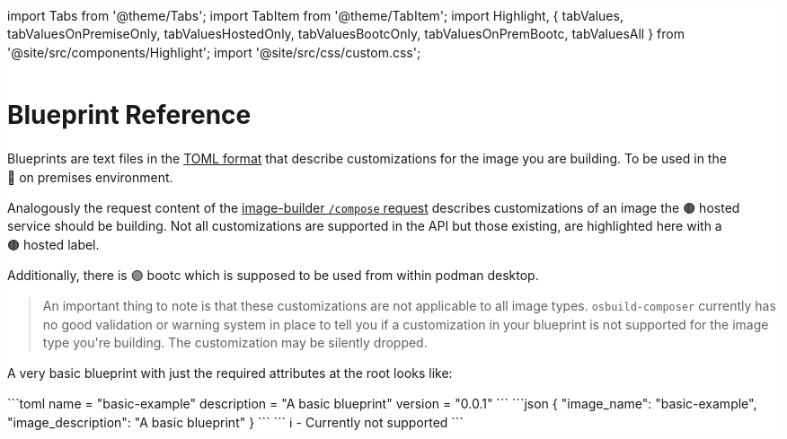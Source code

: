 import Tabs from '@theme/Tabs';
import TabItem from '@theme/TabItem';
import Highlight, { tabValues, tabValuesOnPremiseOnly, tabValuesHostedOnly, tabValuesBootcOnly, tabValuesOnPremBootc, tabValuesAll } from '@site/src/components/Highlight';
import '@site/src/css/custom.css';

# Blueprint Reference

Blueprints are text files in the [TOML format](https://toml.io/en/) that describe customizations for the image you are building.
To be used in the <Highlight colorVar="on-premises">🔵&nbsp;on&nbsp;premises</Highlight> environment.

Analogously the request content of the
[image-builder `/compose` request](https://developers.redhat.com/api-catalog/api/image-builder#operation-post-/compose)
describes customizations of an image the <Highlight colorVar="hosted">🟤&nbsp;hosted</Highlight> service should be building.
Not all customizations are supported in the API but those existing, are highlighted here with a
<Highlight colorVar="hosted">🟤&nbsp;hosted</Highlight> label.

Additionally, there is <Highlight colorVar="bootc">🟣&nbsp;bootc</Highlight> which is supposed to be used from within podman desktop.

> An important thing to note is that these customizations are not applicable to all image types. `osbuild-composer` currently has no good validation or warning system in place to tell you if a customization in your blueprint is not supported for the image type you're building. The customization may be silently dropped.

A very basic blueprint with just the required attributes at the root looks like:

<Tabs values={tabValues} >

<TabItem value="on-premises" >
```toml
name = "basic-example"
description = "A basic blueprint"
version = "0.0.1"
```
</TabItem>
<TabItem value="hosted">
```json
{
  "image_name": "basic-example",
  "image_description": "A basic blueprint"
}
```
</TabItem>
<TabItem value="bootc" >
```
ℹ️ - Currently not supported
```
</TabItem>
</Tabs>
